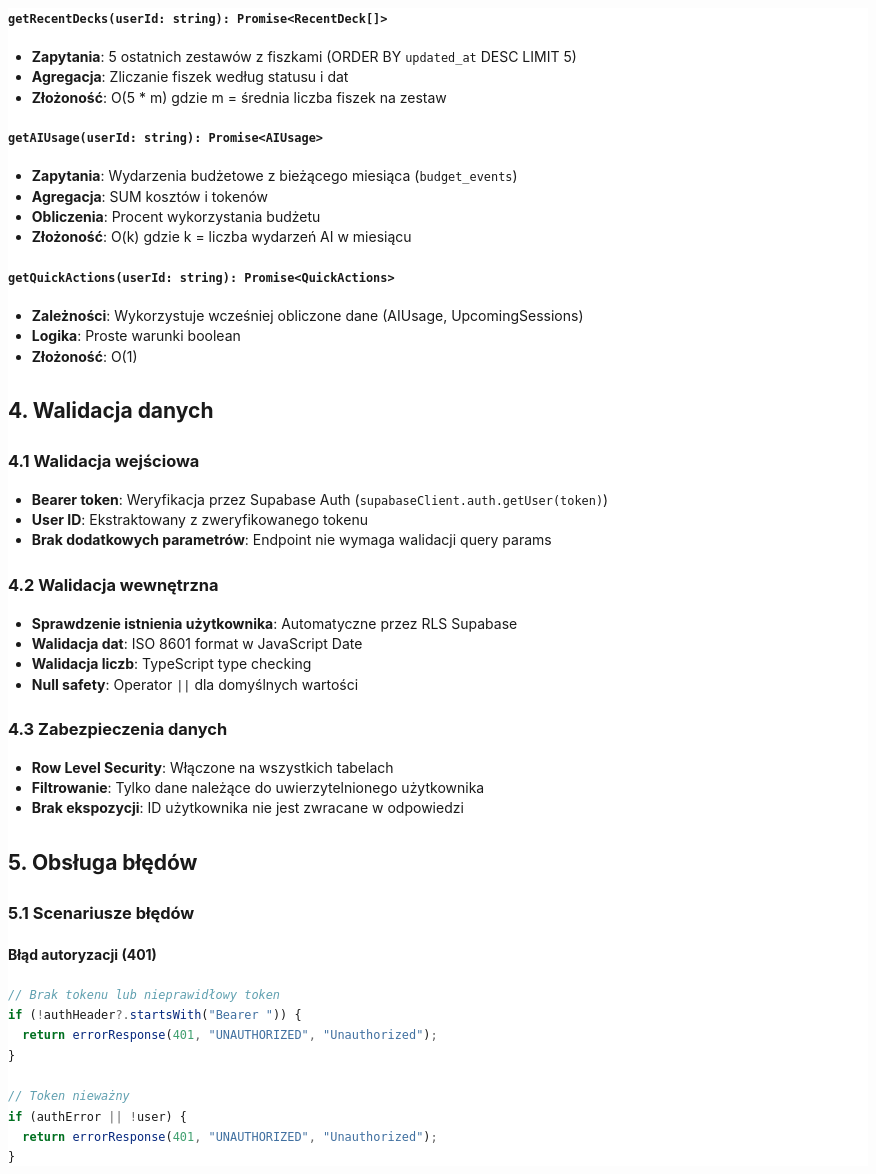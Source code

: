 #### `getRecentDecks(userId: string): Promise<RecentDeck[]>`

- **Zapytania**: 5 ostatnich zestawów z fiszkami (ORDER BY `updated_at` DESC LIMIT 5)
- **Agregacja**: Zliczanie fiszek według statusu i dat
- **Złożoność**: O(5 * m) gdzie m = średnia liczba fiszek na zestaw

#### `getAIUsage(userId: string): Promise<AIUsage>`

- **Zapytania**: Wydarzenia budżetowe z bieżącego miesiąca (`budget_events`)
- **Agregacja**: SUM kosztów i tokenów
- **Obliczenia**: Procent wykorzystania budżetu
- **Złożoność**: O(k) gdzie k = liczba wydarzeń AI w miesiącu

#### `getQuickActions(userId: string): Promise<QuickActions>`

- **Zależności**: Wykorzystuje wcześniej obliczone dane (AIUsage, UpcomingSessions)
- **Logika**: Proste warunki boolean
- **Złożoność**: O(1)

## 4. Walidacja danych

### 4.1 Walidacja wejściowa

- **Bearer token**: Weryfikacja przez Supabase Auth (`supabaseClient.auth.getUser(token)`)
- **User ID**: Ekstraktowany z zweryfikowanego tokenu
- **Brak dodatkowych parametrów**: Endpoint nie wymaga walidacji query params

### 4.2 Walidacja wewnętrzna

- **Sprawdzenie istnienia użytkownika**: Automatyczne przez RLS Supabase
- **Walidacja dat**: ISO 8601 format w JavaScript Date
- **Walidacja liczb**: TypeScript type checking
- **Null safety**: Operator `||` dla domyślnych wartości

### 4.3 Zabezpieczenia danych

- **Row Level Security**: Włączone na wszystkich tabelach
- **Filtrowanie**: Tylko dane należące do uwierzytelnionego użytkownika
- **Brak ekspozycji**: ID użytkownika nie jest zwracane w odpowiedzi

## 5. Obsługa błędów

### 5.1 Scenariusze błędów

#### Błąd autoryzacji (401)

```typescript
// Brak tokenu lub nieprawidłowy token
if (!authHeader?.startsWith("Bearer ")) {
  return errorResponse(401, "UNAUTHORIZED", "Unauthorized");
}

// Token nieważny
if (authError || !user) {
  return errorResponse(401, "UNAUTHORIZED", "Unauthorized");
}
```
